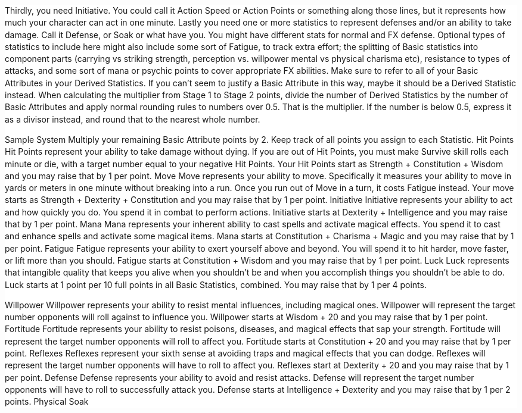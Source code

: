 Thirdly, you need Initiative. You could call it Action Speed or Action Points or something along those lines, but it represents how much your character can act in one minute.
Lastly you need one or more statistics to represent defenses and/or an ability to take damage. Call it Defense, or Soak or what have you. You might have different stats for normal and FX defense.
Optional types of statistics to include here might also include some sort of Fatigue, to track extra effort; the splitting of Basic statistics into component parts (carrying vs striking strength, perception vs. willpower mental vs physical charisma etc), resistance to types of attacks, and some sort of mana or psychic points to cover appropriate FX abilities.
Make sure to refer to all of your Basic Attributes in your Derived Statistics. If you can’t seem to justify a Basic Attribute in this way, maybe it should be a Derived Statistic instead.
When calculating the multiplier from Stage 1 to Stage 2 points, divide the number of Derived Statistics by the number of Basic Attributes and apply normal rounding rules to numbers over 0.5. That is the multiplier. If the number is below 0.5, express it as a divisor instead, and round that to the nearest whole number.




Sample System
Multiply your remaining Basic Attribute points by 2. Keep track of all points you assign to each Statistic.
Hit Points
Hit Points represent your ability to take damage without dying. If you are out of Hit Points, you must make Survive skill rolls each minute or die, with a target number equal to your negative Hit Points.
Your Hit Points start as Strength + Constitution + Wisdom and you may raise that by 1 per point.
Move
Move represents your ability to move. Specifically it measures your ability to move in yards or meters in one minute without breaking into a run. Once you run out of Move in a turn, it costs Fatigue instead.
Your move starts as Strength + Dexterity + Constitution and you may raise that by 1 per point.
Initiative
Initiative represents your ability to act and how quickly you do. You spend it in combat to perform actions.
Initiative starts at Dexterity + Intelligence and you may raise that by 1 per point.
Mana
Mana represents your inherent ability to cast spells and activate magical effects. You spend it to cast and enhance spells and activate some magical items.
Mana starts at Constitution + Charisma + Magic and you may raise that by 1 per point.
Fatigue
Fatigue represents your ability to exert yourself above and beyond. You will spend it to hit harder, move faster, or lift more than you should.
Fatigue starts at Constitution + Wisdom and you may raise that by 1 per point.
Luck
Luck represents that intangible quality that keeps you alive when you shouldn’t be and when you accomplish things you shouldn’t be able to do.
Luck starts at 1 point per 10 full points in all Basic Statistics, combined. You may raise that by 1 per 4 points.

Willpower
Willpower represents your ability to resist mental influences, including magical ones. Willpower will represent the target number opponents will roll against to influence you.
Willpower starts at Wisdom + 20 and you may raise that by 1 per point.
Fortitude
Fortitude represents your ability to resist poisons, diseases, and magical effects that sap your strength. Fortitude will represent the target number opponents will roll to affect you.
Fortitude starts at Constitution + 20 and you may raise that by 1 per point.
Reflexes
Reflexes represent your sixth sense at avoiding traps and magical effects that you can dodge. Reflexes will represent the target number opponents will have to roll to affect you.
Reflexes start at Dexterity + 20 and you may raise that by 1 per point.
Defense
Defense represents your ability to avoid and resist attacks. Defense will represent the target number opponents will have to roll to successfully attack you.
Defense starts at Intelligence + Dexterity and you may raise that by 1 per 2 points.
Physical Soak